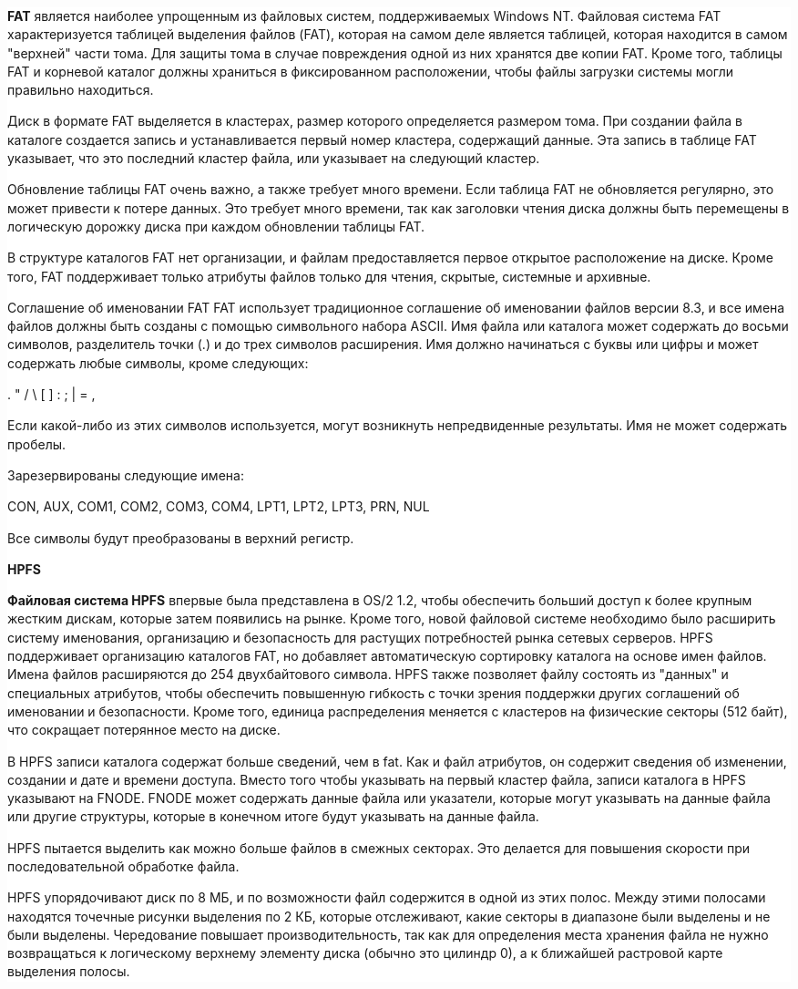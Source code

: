 **FAT** является наиболее упрощенным из файловых систем, поддерживаемых Windows NT. Файловая система FAT характеризуется таблицей выделения файлов (FAT), которая на самом деле является таблицей, которая находится в самом "верхней" части тома. Для защиты тома в случае повреждения одной из них хранятся две копии FAT. Кроме того, таблицы FAT и корневой каталог должны храниться в фиксированном расположении, чтобы файлы загрузки системы могли правильно находиться.

Диск в формате FAT выделяется в кластерах, размер которого определяется размером тома. При создании файла в каталоге создается запись и устанавливается первый номер кластера, содержащий данные. Эта запись в таблице FAT указывает, что это последний кластер файла, или указывает на следующий кластер.

Обновление таблицы FAT очень важно, а также требует много времени. Если таблица FAT не обновляется регулярно, это может привести к потере данных. Это требует много времени, так как заголовки чтения диска должны быть перемещены в логическую дорожку диска при каждом обновлении таблицы FAT.

В структуре каталогов FAT нет организации, и файлам предоставляется первое открытое расположение на диске. Кроме того, FAT поддерживает только атрибуты файлов только для чтения, скрытые, системные и архивные.

Соглашение об именовании FAT
FAT использует традиционное соглашение об именовании файлов версии 8.3, и все имена файлов должны быть созданы с помощью символьного набора ASCII. Имя файла или каталога может содержать до восьми символов, разделитель точки (.) и до трех символов расширения. Имя должно начинаться с буквы или цифры и может содержать любые символы, кроме следующих:

. " / \ [ ] : ; | = ,

Если какой-либо из этих символов используется, могут возникнуть непредвиденные результаты. Имя не может содержать пробелы.

Зарезервированы следующие имена:

CON, AUX, COM1, COM2, COM3, COM4, LPT1, LPT2, LPT3, PRN, NUL

Все символы будут преобразованы в верхний регистр.

**HPFS**<br>

**Файловая система HPFS** впервые была представлена в OS/2 1.2, чтобы обеспечить больший доступ к более крупным жестким дискам, которые затем появились на рынке. Кроме того, новой файловой системе необходимо было расширить систему именования, организацию и безопасность для растущих потребностей рынка сетевых серверов. HPFS поддерживает организацию каталогов FAT, но добавляет автоматическую сортировку каталога на основе имен файлов. Имена файлов расширяются до 254 двухбайтового символа. HPFS также позволяет файлу состоять из "данных" и специальных атрибутов, чтобы обеспечить повышенную гибкость с точки зрения поддержки других соглашений об именовании и безопасности. Кроме того, единица распределения меняется с кластеров на физические секторы (512 байт), что сокращает потерянное место на диске.

В HPFS записи каталога содержат больше сведений, чем в fat. Как и файл атрибутов, он содержит сведения об изменении, создании и дате и времени доступа. Вместо того чтобы указывать на первый кластер файла, записи каталога в HPFS указывают на FNODE. FNODE может содержать данные файла или указатели, которые могут указывать на данные файла или другие структуры, которые в конечном итоге будут указывать на данные файла.

HPFS пытается выделить как можно больше файлов в смежных секторах. Это делается для повышения скорости при последовательной обработке файла.

HPFS упорядочивают диск по 8 МБ, и по возможности файл содержится в одной из этих полос. Между этими полосами находятся точечные рисунки выделения по 2 КБ, которые отслеживают, какие секторы в диапазоне были выделены и не были выделены. Чередование повышает производительность, так как для определения места хранения файла не нужно возвращаться к логическому верхнему элементу диска (обычно это цилиндр 0), а к ближайшей растровой карте выделения полосы.
